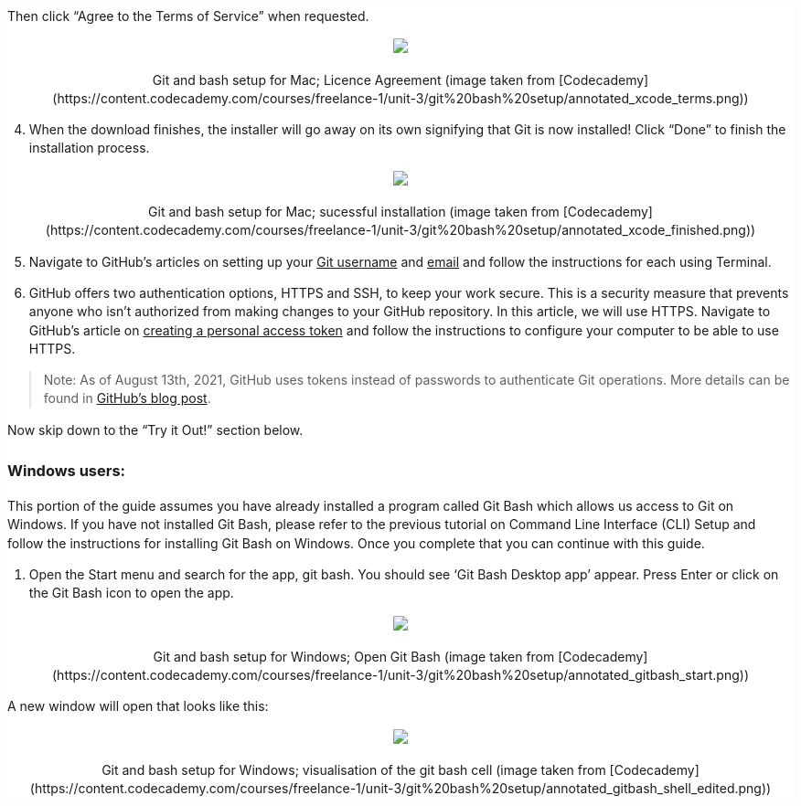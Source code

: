 Then click “Agree to the Terms of Service” when requested.

<p align = "center"><img src = "https://content.codecademy.com/courses/freelance-1/unit-3/git%20bash%20setup/annotated_xcode_terms.png"></p><p align = "center">
Git and bash setup for Mac; Licence Agreement (image taken from [Codecademy](https://content.codecademy.com/courses/freelance-1/unit-3/git%20bash%20setup/annotated_xcode_terms.png))
</p>

4. When the download finishes, the installer will go away on its own signifying that Git is now installed! Click “Done” to finish the installation process.

<p align = "center"><img src = "https://content.codecademy.com/courses/freelance-1/unit-3/git%20bash%20setup/annotated_xcode_finished.png"></p><p align = "center">
Git and bash setup for Mac; sucessful installation (image taken from [Codecademy](https://content.codecademy.com/courses/freelance-1/unit-3/git%20bash%20setup/annotated_xcode_finished.png))
</p>

5. Navigate to GitHub’s articles on setting up your [Git username](https://help.github.com/articles/set-up-git/) and [email](https://help.github.com/articles/setting-your-email-in-git/) and follow the instructions for each using Terminal.

6. GitHub offers two authentication options, HTTPS and SSH, to keep your work secure. This is a security measure that prevents anyone who isn’t authorized from making changes to your GitHub repository. In this article, we will use HTTPS. Navigate to GitHub’s article on [creating a personal access token](https://docs.github.com/en/github/authenticating-to-github/keeping-your-account-and-data-secure/creating-a-personal-access-token) and follow the instructions to configure your computer to be able to use HTTPS.

> Note: As of August 13th, 2021, GitHub uses tokens instead of passwords to authenticate Git operations. More details can be found in [GitHub’s blog post](https://github.blog/changelog/2021-08-12-git-password-authentication-is-shutting-down/).

Now skip down to the “Try it Out!” section below.

### Windows users:

This portion of the guide assumes you have already installed a program called Git Bash which allows us access to Git on Windows. If you have not installed Git Bash, please refer to the previous tutorial on Command Line Interface (CLI) Setup and follow the instructions for installing Git Bash on Windows. Once you complete that you can continue with this guide.

1. Open the Start menu and search for the app, git bash. You should see ‘Git Bash Desktop app’ appear. Press Enter or click on the Git Bash icon to open the app.


<p align = "center"><img src = "https://content.codecademy.com/courses/freelance-1/unit-3/git%20bash%20setup/annotated_gitbash_start.png"></p><p align = "center">
Git and bash setup for Windows; Open Git Bash (image taken from [Codecademy](https://content.codecademy.com/courses/freelance-1/unit-3/git%20bash%20setup/annotated_gitbash_start.png))
</p>

A new window will open that looks like this:

<p align = "center"><img src = "https://content.codecademy.com/courses/freelance-1/unit-3/git%20bash%20setup/annotated_gitbash_shell_edited.png"></p><p align = "center">
Git and bash setup for Windows; visualisation of the git bash cell (image taken from [Codecademy](https://content.codecademy.com/courses/freelance-1/unit-3/git%20bash%20setup/annotated_gitbash_shell_edited.png))
</p>
